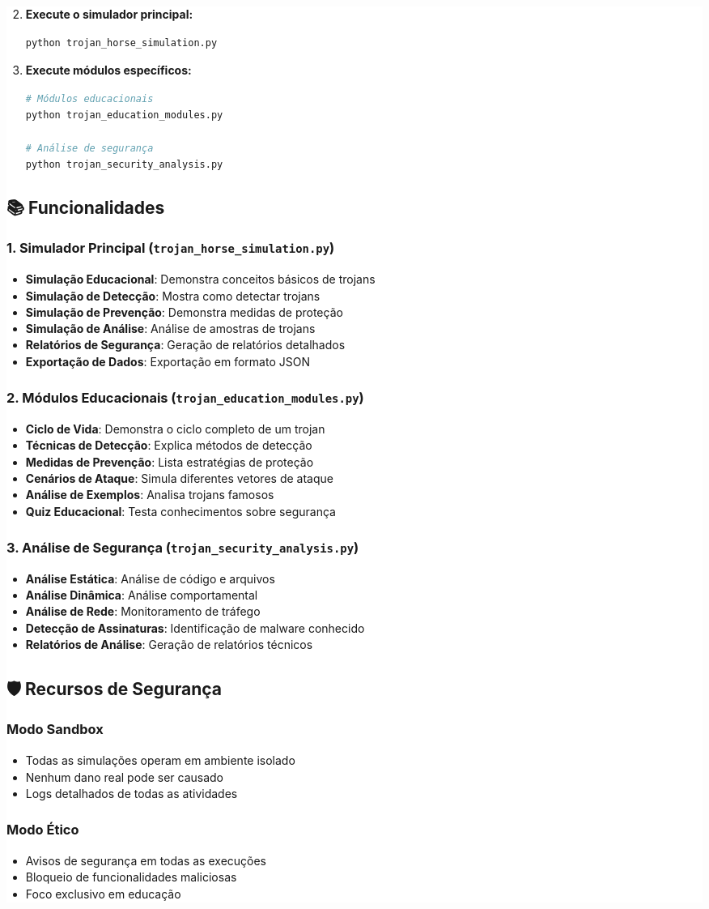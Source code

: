 2. **Execute o simulador principal:**
   ```bash
   python trojan_horse_simulation.py
   ```

3. **Execute módulos específicos:**
   ```bash
   # Módulos educacionais
   python trojan_education_modules.py
   
   # Análise de segurança
   python trojan_security_analysis.py
   ```

## 📚 Funcionalidades

### 1. Simulador Principal (`trojan_horse_simulation.py`)

- **Simulação Educacional**: Demonstra conceitos básicos de trojans
- **Simulação de Detecção**: Mostra como detectar trojans
- **Simulação de Prevenção**: Demonstra medidas de proteção
- **Simulação de Análise**: Análise de amostras de trojans
- **Relatórios de Segurança**: Geração de relatórios detalhados
- **Exportação de Dados**: Exportação em formato JSON

### 2. Módulos Educacionais (`trojan_education_modules.py`)

- **Ciclo de Vida**: Demonstra o ciclo completo de um trojan
- **Técnicas de Detecção**: Explica métodos de detecção
- **Medidas de Prevenção**: Lista estratégias de proteção
- **Cenários de Ataque**: Simula diferentes vetores de ataque
- **Análise de Exemplos**: Analisa trojans famosos
- **Quiz Educacional**: Testa conhecimentos sobre segurança

### 3. Análise de Segurança (`trojan_security_analysis.py`)

- **Análise Estática**: Análise de código e arquivos
- **Análise Dinâmica**: Análise comportamental
- **Análise de Rede**: Monitoramento de tráfego
- **Detecção de Assinaturas**: Identificação de malware conhecido
- **Relatórios de Análise**: Geração de relatórios técnicos

## 🛡️ Recursos de Segurança

### Modo Sandbox
- Todas as simulações operam em ambiente isolado
- Nenhum dano real pode ser causado
- Logs detalhados de todas as atividades

### Modo Ético
- Avisos de segurança em todas as execuções
- Bloqueio de funcionalidades maliciosas
- Foco exclusivo em educação
